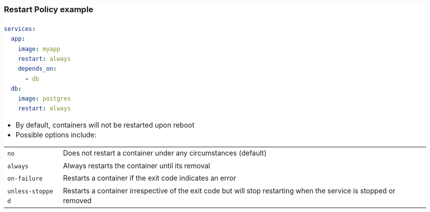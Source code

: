 ### Restart Policy example

```yaml
services:
  app:
    image: myapp
    restart: always
    depends_on:
      - db
  db:
    image: postgres
    restart: always
```

- By default, containers will not be restarted upon reboot
- Possible options include:

|                  |                                                 |
|------------------|-------------------------------------------------|
|`no`              |Does not restart a container under any circumstances (default)|
|`always`          |Always restarts the container until its removal  |
|`on-failure`      |Restarts a container if the exit code indicates an error|
|`unless-stopped`  |Restarts a container irrespective of the exit code but will stop restarting when the service is stopped or removed|
